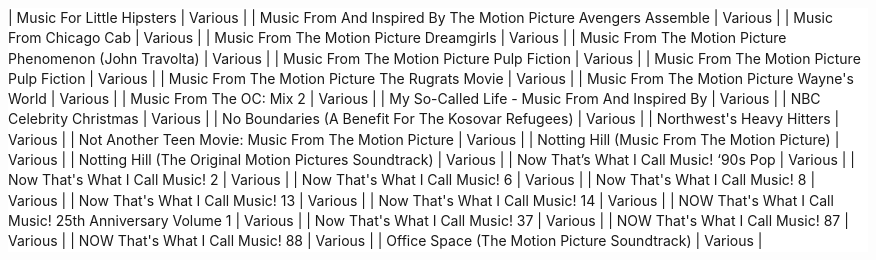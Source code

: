 | Music For Little Hipsters                                                                                           | Various                                                                                     |
| Music From And Inspired By The Motion Picture Avengers Assemble                                                     | Various                                                                                     |
| Music From Chicago Cab                                                                                              | Various                                                                                     |
| Music From The Motion Picture Dreamgirls                                                                            | Various                                                                                     |
| Music From The Motion Picture Phenomenon (John Travolta)                                                            | Various                                                                                     |
| Music From The Motion Picture Pulp Fiction                                                                          | Various                                                                                     |
| Music From The Motion Picture Pulp Fiction                                                                          | Various                                                                                     |
| Music From The Motion Picture The Rugrats Movie                                                                     | Various                                                                                     |
| Music From The Motion Picture Wayne's World                                                                         | Various                                                                                     |
| Music From The OC: Mix 2                                                                                            | Various                                                                                     |
| My So-Called Life - Music From And Inspired By                                                                      | Various                                                                                     |
| NBC Celebrity Christmas                                                                                             | Various                                                                                     |
| No Boundaries (A Benefit For The Kosovar Refugees)                                                                  | Various                                                                                     |
| Northwest's Heavy Hitters                                                                                           | Various                                                                                     |
| Not Another Teen Movie: Music From The Motion Picture                                                               | Various                                                                                     |
| Notting Hill (Music From The Motion Picture)                                                                        | Various                                                                                     |
| Notting Hill (The Original Motion Pictures Soundtrack)                                                              | Various                                                                                     |
| Now That’s What I Call Music! ‘90s Pop                                                                              | Various                                                                                     |
| Now That's What I Call Music! 2                                                                                     | Various                                                                                     |
| Now That's What I Call Music! 6                                                                                     | Various                                                                                     |
| Now That's What I Call Music! 8                                                                                     | Various                                                                                     |
| Now That's What I Call Music! 13                                                                                    | Various                                                                                     |
| Now That's What I Call Music! 14                                                                                    | Various                                                                                     |
| NOW That's What I Call Music! 25th Anniversary Volume 1                                                             | Various                                                                                     |
| Now That's What I Call Music! 37                                                                                    | Various                                                                                     |
| NOW That's What I Call Music! 87                                                                                    | Various                                                                                     |
| NOW That's What I Call Music! 88                                                                                    | Various                                                                                     |
| Office Space (The Motion Picture Soundtrack)                                                                        | Various                                                                                     |